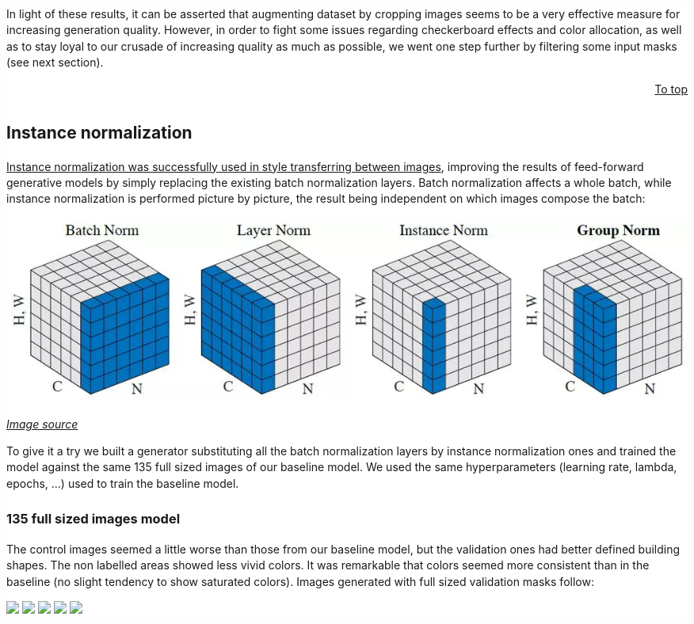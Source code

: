 In light of these results, it can be asserted that augmenting dataset by cropping images seems to be a very effective measure for increasing generation quality. However, in order to fight some issues regarding checkerboard effects and color allocation, as well as to stay loyal to our crusade of increasing quality as much as possible, we went one step further by filtering some input masks (see next section).

<p align="right"><a href="#toc">To top</a></p>



## Instance normalization <a name="instancenorm"></a>

[Instance normalization was successfully used in style transferring between images](https://arxiv.org/abs/1607.08022), improving the results of feed-forward generative models by simply replacing the existing batch normalization layers. Batch normalization affects a whole batch, while instance normalization is performed picture by picture, the result being independent on which images compose the batch:

![](images/12-Normalisations.png)

[_Image source_](https://medium.com/syncedreview/facebook-ai-proposes-group-normalization-alternative-to-batch-normalization-fb0699bffae7)

To give it a try we built a generator substituting all the batch normalization layers by instance normalization ones and trained the model against the same 135 full sized images of our baseline model. We used the same hyperparameters (learning rate, lambda, epochs, ...) used to train the baseline model.

### 135 full sized images model

The control images seemed a little worse than those from our baseline model, but the validation ones had better defined building shapes. The non labelled areas showed less vivid colors. It was remarkable that colors seemed more consistent than in the baseline (no slight tendency to show saturated colors). Images generated with full sized validation masks follow:

<a name="fullsizemaskswithinstancenorm"></a>
<div id="fullsizemaskswithinstancenorm">
    <img src="images/NoSplitLR0.0002Lambda100-InstanceNorm/Generated-austin29.jpeg" width=19%>
    <img src="images/NoSplitLR0.0002Lambda100-InstanceNorm/Generated-chicago29.jpeg" width=19%>
    <img src="images/NoSplitLR0.0002Lambda100-InstanceNorm/Generated-kitsap29.jpeg" width=19%>
    <img src="images/NoSplitLR0.0002Lambda100-InstanceNorm/Generated-tyrol-w29.jpeg" width=19%>
    <img src="images/NoSplitLR0.0002Lambda100-InstanceNorm/Generated-vienna29.jpeg" width=19%>
</div>
